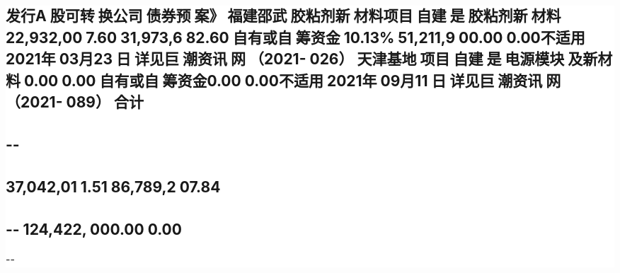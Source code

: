 发行A
股可转
换公司
债券预
案》
福建邵武
胶粘剂新
材料项目
自建
是
胶粘剂新
材料
22,932,00
7.60
31,973,6
82.60
自有或自
筹资金
10.13%
51,211,9
00.00
0.00不适用
2021年
03月23
日
详见巨
潮资讯
网
（2021-
026）
天津基地
项目
自建
是
电源模块
及新材料
0.00
0.00
自有或自
筹资金0.00
0.00不适用
2021年
09月11
日
详见巨
潮资讯
网
（2021-
089）
合计
--
--
--
37,042,01
1.51
86,789,2
07.84
--
--
124,422,
000.00
0.00
--
--